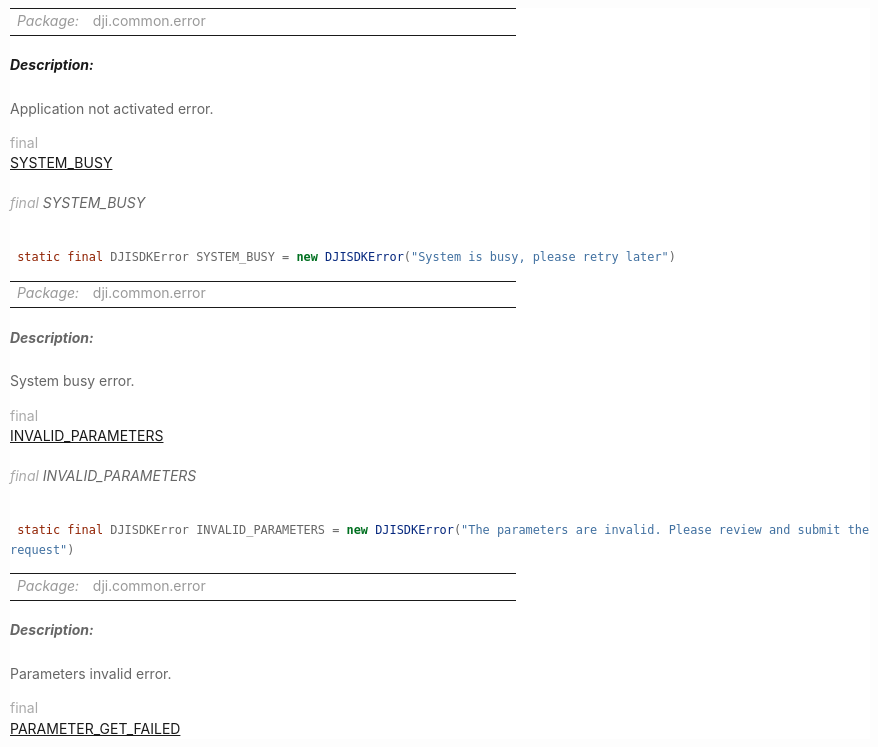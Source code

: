 <html><table class="table-supportedby"><tr valign="top"><td width=15%><font color="#999"><i>Package:</i></td><td width=85%><font color="#999">dji.common.error</td></tr></table></html>



##### Description:



<font color="#666">Application not activated error.

</div>

<div class="api-row" id="djierror_djisdkerror_systembusy"><div class="api-col left"></div><div class="api-col middle" style="color:#AAA">final</div><div class="api-col right"><a class="trigger" href="#djierror_djisdkerror_systembusy_inline">SYSTEM_BUSY</a></div></div><div class="inline-doc" id="djierror_djisdkerror_systembusy_inline"

><div class="article"><h6 ><font color="#AAA">final </font>SYSTEM_BUSY</h6></div>

~~~java
 static final DJISDKError SYSTEM_BUSY = new DJISDKError("System is busy, please retry later")
~~~

<html><table class="table-supportedby"><tr valign="top"><td width=15%><font color="#999"><i>Package:</i></td><td width=85%><font color="#999">dji.common.error</td></tr></table></html>



##### Description:



<font color="#666">System busy error.

</div>

<div class="api-row" id="djierror_djisdkerror_invalidparameters"><div class="api-col left"></div><div class="api-col middle" style="color:#AAA">final</div><div class="api-col right"><a class="trigger" href="#djierror_djisdkerror_invalidparameters_inline">INVALID_PARAMETERS</a></div></div><div class="inline-doc" id="djierror_djisdkerror_invalidparameters_inline"

><div class="article"><h6 ><font color="#AAA">final </font>INVALID_PARAMETERS</h6></div>

~~~java
 static final DJISDKError INVALID_PARAMETERS = new DJISDKError("The parameters are invalid. Please review and submit the request")
~~~

<html><table class="table-supportedby"><tr valign="top"><td width=15%><font color="#999"><i>Package:</i></td><td width=85%><font color="#999">dji.common.error</td></tr></table></html>



##### Description:



<font color="#666">Parameters invalid error.

</div>

<div class="api-row" id="djierror_djisdkerror_parametergetfailed"><div class="api-col left"></div><div class="api-col middle" style="color:#AAA">final</div><div class="api-col right"><a class="trigger" href="#djierror_djisdkerror_parametergetfailed_inline">PARAMETER_GET_FAILED</a></div></div><div class="inline-doc" id="djierror_djisdkerror_parametergetfailed_inline"
